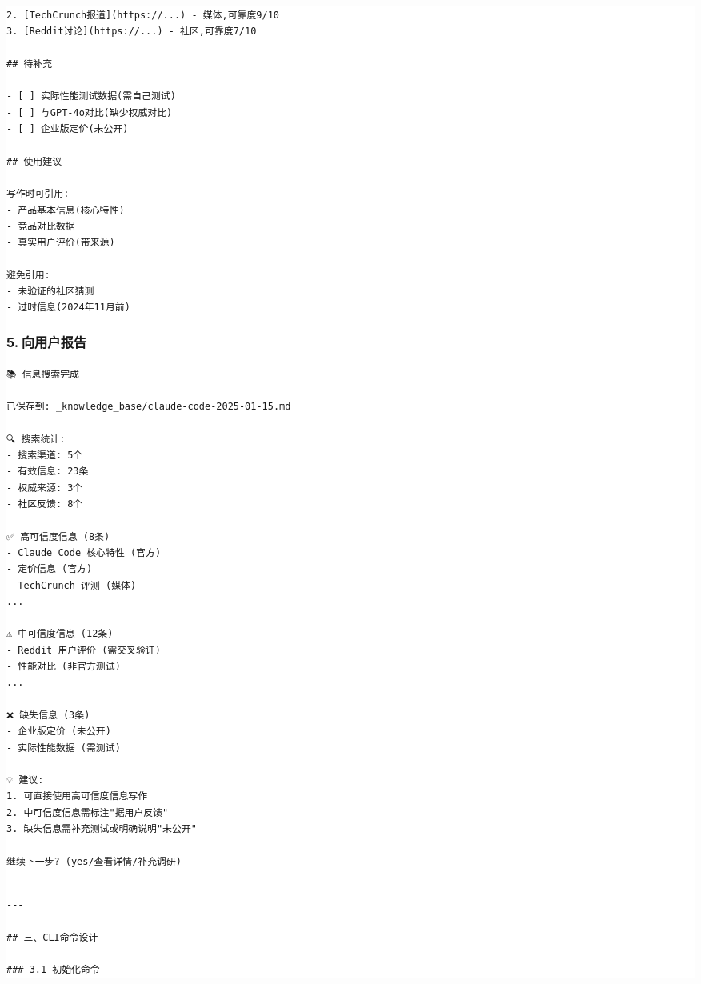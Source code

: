 ```
2. [TechCrunch报道](https://...) - 媒体,可靠度9/10
3. [Reddit讨论](https://...) - 社区,可靠度7/10

## 待补充

- [ ] 实际性能测试数据(需自己测试)
- [ ] 与GPT-4o对比(缺少权威对比)
- [ ] 企业版定价(未公开)

## 使用建议

写作时可引用:
- 产品基本信息(核心特性)
- 竞品对比数据
- 真实用户评价(带来源)

避免引用:
- 未验证的社区猜测
- 过时信息(2024年11月前)
```

### 5. 向用户报告

```
📚 信息搜索完成

已保存到: _knowledge_base/claude-code-2025-01-15.md

🔍 搜索统计:
- 搜索渠道: 5个
- 有效信息: 23条
- 权威来源: 3个
- 社区反馈: 8个

✅ 高可信度信息 (8条)
- Claude Code 核心特性 (官方)
- 定价信息 (官方)
- TechCrunch 评测 (媒体)
...

⚠️ 中可信度信息 (12条)
- Reddit 用户评价 (需交叉验证)
- 性能对比 (非官方测试)
...

❌ 缺失信息 (3条)
- 企业版定价 (未公开)
- 实际性能数据 (需测试)

💡 建议:
1. 可直接使用高可信度信息写作
2. 中可信度信息需标注"据用户反馈"
3. 缺失信息需补充测试或明确说明"未公开"

继续下一步? (yes/查看详情/补充调研)
```
```

---

## 三、CLI命令设计

### 3.1 初始化命令

```